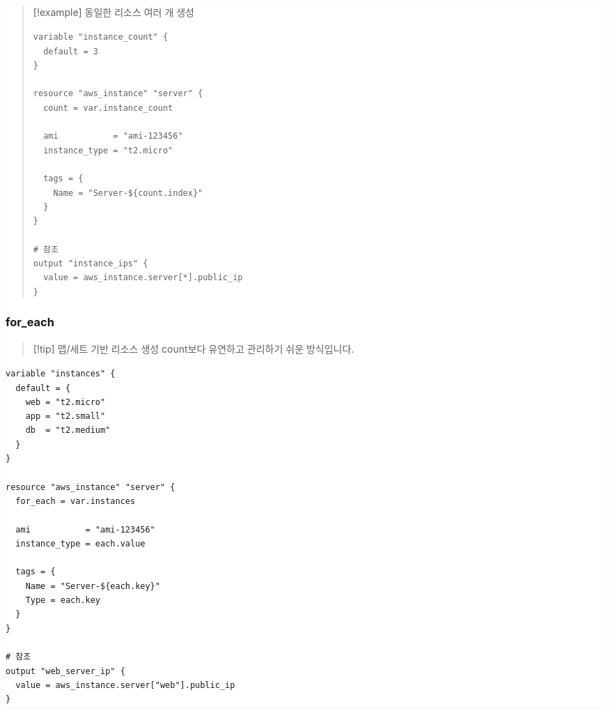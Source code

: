 > [!example] 동일한 리소스 여러 개 생성
> ```hcl
> variable "instance_count" {
>   default = 3
> }
> 
> resource "aws_instance" "server" {
>   count = var.instance_count
>   
>   ami           = "ami-123456"
>   instance_type = "t2.micro"
>   
>   tags = {
>     Name = "Server-${count.index}"
>   }
> }
> 
> # 참조
> output "instance_ips" {
>   value = aws_instance.server[*].public_ip
> }
> ```

### for_each

> [!tip] 맵/세트 기반 리소스 생성
> count보다 유연하고 관리하기 쉬운 방식입니다.

```hcl
variable "instances" {
  default = {
    web = "t2.micro"
    app = "t2.small"
    db  = "t2.medium"
  }
}

resource "aws_instance" "server" {
  for_each = var.instances
  
  ami           = "ami-123456"
  instance_type = each.value
  
  tags = {
    Name = "Server-${each.key}"
    Type = each.key
  }
}

# 참조
output "web_server_ip" {
  value = aws_instance.server["web"].public_ip
}
```
